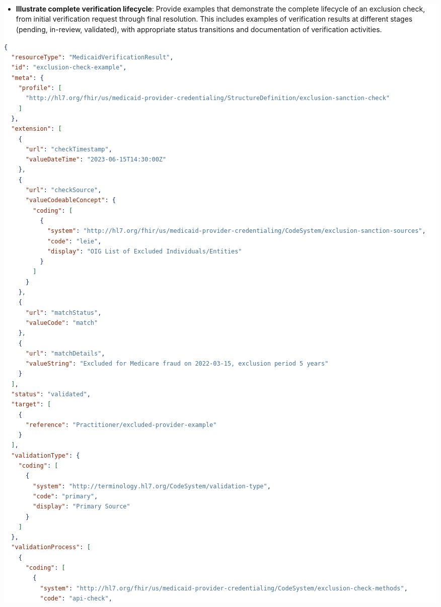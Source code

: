    - **Illustrate complete verification lifecycle**: Provide examples that demonstrate the complete lifecycle of an exclusion check, from initial verification request through final resolution. This includes examples of verification results at different stages (pending, in-review, validated), with appropriate status transitions and documentation of verification activities.

   ```json
   {
     "resourceType": "MedicaidVerificationResult",
     "id": "exclusion-check-example",
     "meta": {
       "profile": [
         "http://hl7.org/fhir/us/medicaid-provider-credentialing/StructureDefinition/exclusion-sanction-check"
       ]
     },
     "extension": [
       {
         "url": "checkTimestamp",
         "valueDateTime": "2023-06-15T14:30:00Z"
       },
       {
         "url": "checkSource",
         "valueCodeableConcept": {
           "coding": [
             {
               "system": "http://hl7.org/fhir/us/medicaid-provider-credentialing/CodeSystem/exclusion-sanction-sources",
               "code": "leie",
               "display": "OIG List of Excluded Individuals/Entities"
             }
           ]
         }
       },
       {
         "url": "matchStatus",
         "valueCode": "match"
       },
       {
         "url": "matchDetails",
         "valueString": "Excluded for Medicare fraud on 2022-03-15, exclusion period 5 years"
       }
     ],
     "status": "validated",
     "target": [
       {
         "reference": "Practitioner/excluded-provider-example"
       }
     ],
     "validationType": {
       "coding": [
         {
           "system": "http://terminology.hl7.org/CodeSystem/validation-type",
           "code": "primary",
           "display": "Primary Source"
         }
       ]
     },
     "validationProcess": [
       {
         "coding": [
           {
             "system": "http://hl7.org/fhir/us/medicaid-provider-credentialing/CodeSystem/exclusion-check-methods",
             "code": "api-check",
   ```